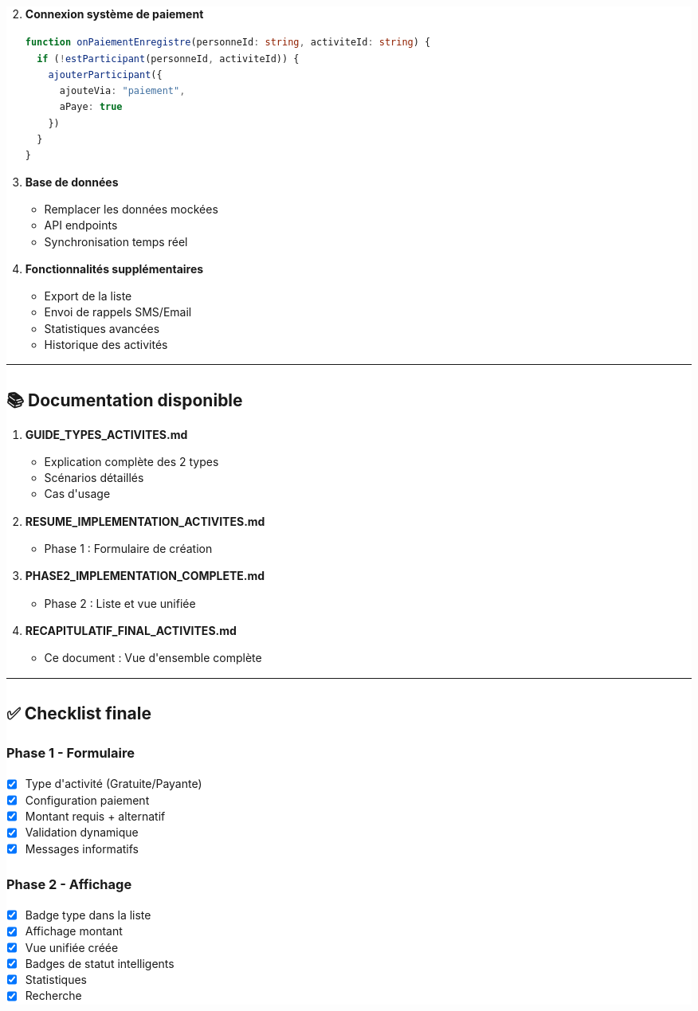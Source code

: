 2. **Connexion système de paiement**
   ```typescript
   function onPaiementEnregistre(personneId: string, activiteId: string) {
     if (!estParticipant(personneId, activiteId)) {
       ajouterParticipant({
         ajouteVia: "paiement",
         aPaye: true
       })
     }
   }
   ```

3. **Base de données**
   - Remplacer les données mockées
   - API endpoints
   - Synchronisation temps réel

4. **Fonctionnalités supplémentaires**
   - Export de la liste
   - Envoi de rappels SMS/Email
   - Statistiques avancées
   - Historique des activités

---

## 📚 Documentation disponible

1. **GUIDE_TYPES_ACTIVITES.md**
   - Explication complète des 2 types
   - Scénarios détaillés
   - Cas d'usage

2. **RESUME_IMPLEMENTATION_ACTIVITES.md**
   - Phase 1 : Formulaire de création

3. **PHASE2_IMPLEMENTATION_COMPLETE.md**
   - Phase 2 : Liste et vue unifiée

4. **RECAPITULATIF_FINAL_ACTIVITES.md**
   - Ce document : Vue d'ensemble complète

---

## ✅ Checklist finale

### Phase 1 - Formulaire
- [x] Type d'activité (Gratuite/Payante)
- [x] Configuration paiement
- [x] Montant requis + alternatif
- [x] Validation dynamique
- [x] Messages informatifs

### Phase 2 - Affichage
- [x] Badge type dans la liste
- [x] Affichage montant
- [x] Vue unifiée créée
- [x] Badges de statut intelligents
- [x] Statistiques
- [x] Recherche

